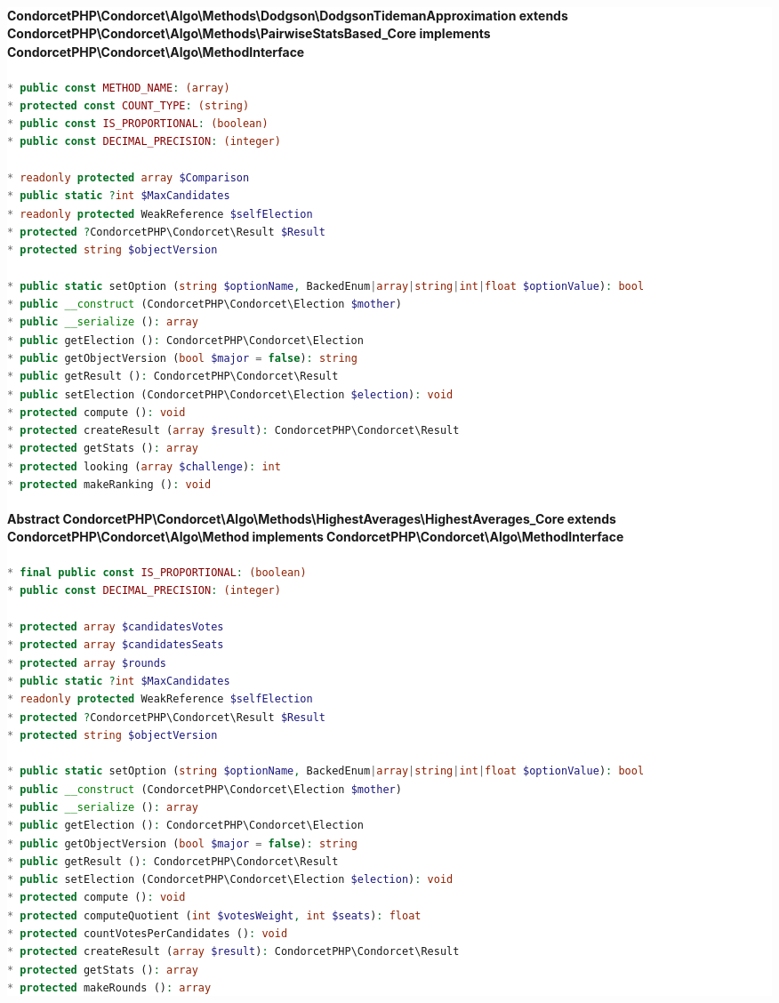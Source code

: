 #### CondorcetPHP\Condorcet\Algo\Methods\Dodgson\DodgsonTidemanApproximation extends CondorcetPHP\Condorcet\Algo\Methods\PairwiseStatsBased_Core implements CondorcetPHP\Condorcet\Algo\MethodInterface  
```php
* public const METHOD_NAME: (array)
* protected const COUNT_TYPE: (string)
* public const IS_PROPORTIONAL: (boolean)
* public const DECIMAL_PRECISION: (integer)

* readonly protected array $Comparison
* public static ?int $MaxCandidates
* readonly protected WeakReference $selfElection
* protected ?CondorcetPHP\Condorcet\Result $Result
* protected string $objectVersion

* public static setOption (string $optionName, BackedEnum|array|string|int|float $optionValue): bool  
* public __construct (CondorcetPHP\Condorcet\Election $mother)  
* public __serialize (): array  
* public getElection (): CondorcetPHP\Condorcet\Election  
* public getObjectVersion (bool $major = false): string  
* public getResult (): CondorcetPHP\Condorcet\Result  
* public setElection (CondorcetPHP\Condorcet\Election $election): void  
* protected compute (): void  
* protected createResult (array $result): CondorcetPHP\Condorcet\Result  
* protected getStats (): array  
* protected looking (array $challenge): int  
* protected makeRanking (): void  
```

#### Abstract CondorcetPHP\Condorcet\Algo\Methods\HighestAverages\HighestAverages_Core extends CondorcetPHP\Condorcet\Algo\Method implements CondorcetPHP\Condorcet\Algo\MethodInterface  
```php
* final public const IS_PROPORTIONAL: (boolean)
* public const DECIMAL_PRECISION: (integer)

* protected array $candidatesVotes
* protected array $candidatesSeats
* protected array $rounds
* public static ?int $MaxCandidates
* readonly protected WeakReference $selfElection
* protected ?CondorcetPHP\Condorcet\Result $Result
* protected string $objectVersion

* public static setOption (string $optionName, BackedEnum|array|string|int|float $optionValue): bool  
* public __construct (CondorcetPHP\Condorcet\Election $mother)  
* public __serialize (): array  
* public getElection (): CondorcetPHP\Condorcet\Election  
* public getObjectVersion (bool $major = false): string  
* public getResult (): CondorcetPHP\Condorcet\Result  
* public setElection (CondorcetPHP\Condorcet\Election $election): void  
* protected compute (): void  
* protected computeQuotient (int $votesWeight, int $seats): float  
* protected countVotesPerCandidates (): void  
* protected createResult (array $result): CondorcetPHP\Condorcet\Result  
* protected getStats (): array  
* protected makeRounds (): array  
```
